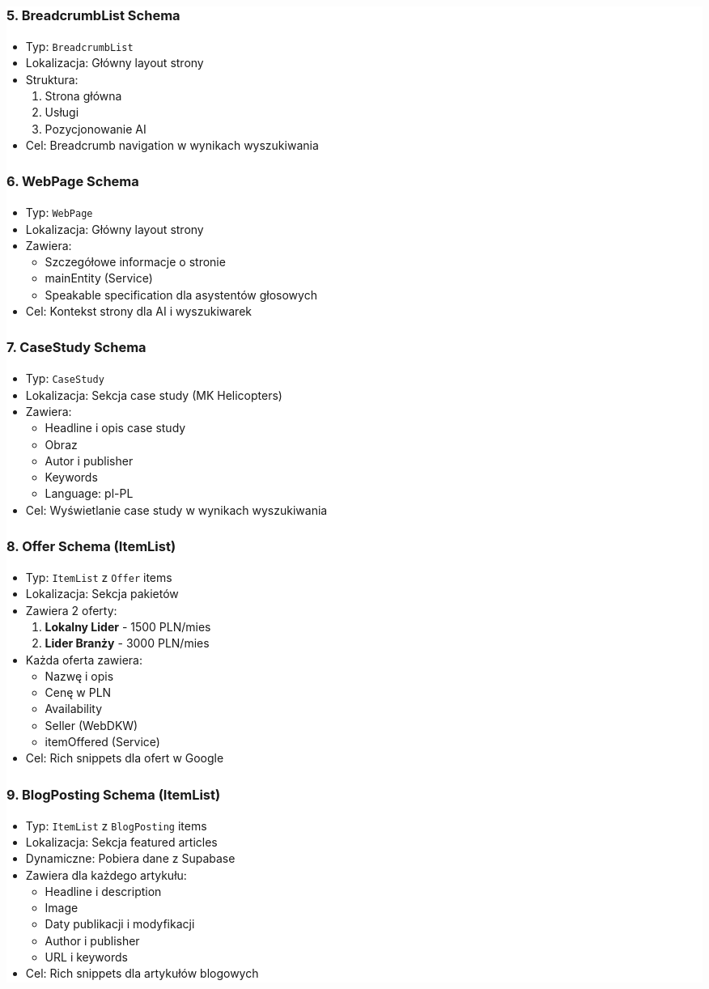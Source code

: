 ### 5. **BreadcrumbList Schema**
- Typ: `BreadcrumbList`
- Lokalizacja: Główny layout strony
- Struktura:
  1. Strona główna
  2. Usługi
  3. Pozycjonowanie AI
- Cel: Breadcrumb navigation w wynikach wyszukiwania

### 6. **WebPage Schema**
- Typ: `WebPage`
- Lokalizacja: Główny layout strony
- Zawiera:
  - Szczegółowe informacje o stronie
  - mainEntity (Service)
  - Speakable specification dla asystentów głosowych
- Cel: Kontekst strony dla AI i wyszukiwarek

### 7. **CaseStudy Schema**
- Typ: `CaseStudy`
- Lokalizacja: Sekcja case study (MK Helicopters)
- Zawiera:
  - Headline i opis case study
  - Obraz
  - Autor i publisher
  - Keywords
  - Language: pl-PL
- Cel: Wyświetlanie case study w wynikach wyszukiwania

### 8. **Offer Schema (ItemList)**
- Typ: `ItemList` z `Offer` items
- Lokalizacja: Sekcja pakietów
- Zawiera 2 oferty:
  1. **Lokalny Lider** - 1500 PLN/mies
  2. **Lider Branży** - 3000 PLN/mies
- Każda oferta zawiera:
  - Nazwę i opis
  - Cenę w PLN
  - Availability
  - Seller (WebDKW)
  - itemOffered (Service)
- Cel: Rich snippets dla ofert w Google

### 9. **BlogPosting Schema (ItemList)**
- Typ: `ItemList` z `BlogPosting` items
- Lokalizacja: Sekcja featured articles
- Dynamiczne: Pobiera dane z Supabase
- Zawiera dla każdego artykułu:
  - Headline i description
  - Image
  - Daty publikacji i modyfikacji
  - Author i publisher
  - URL i keywords
- Cel: Rich snippets dla artykułów blogowych
